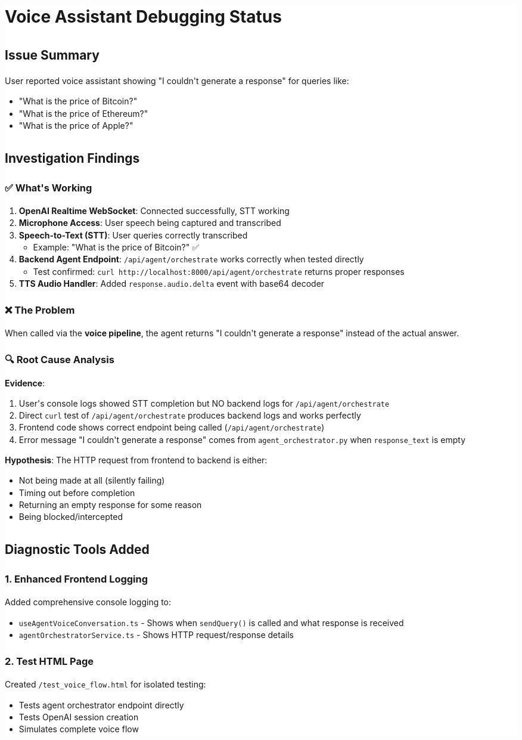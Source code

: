 # Voice Assistant Debugging Status

## Issue Summary
User reported voice assistant showing "I couldn't generate a response" for queries like:
- "What is the price of Bitcoin?"
- "What is the price of Ethereum?"
- "What is the price of Apple?"

## Investigation Findings

### ✅ What's Working
1. **OpenAI Realtime WebSocket**: Connected successfully, STT working
2. **Microphone Access**: User speech being captured and transcribed
3. **Speech-to-Text (STT)**: User queries correctly transcribed
   - Example: "What is the price of Bitcoin?" ✅
4. **Backend Agent Endpoint**: `/api/agent/orchestrate` works correctly when tested directly
   - Test confirmed: `curl http://localhost:8000/api/agent/orchestrate` returns proper responses
5. **TTS Audio Handler**: Added `response.audio.delta` event with base64 decoder

### ❌ The Problem
When called via the **voice pipeline**, the agent returns "I couldn't generate a response" instead of the actual answer.

### 🔍 Root Cause Analysis

**Evidence**:
1. User's console logs showed STT completion but NO backend logs for `/api/agent/orchestrate`
2. Direct `curl` test of `/api/agent/orchestrate` produces backend logs and works perfectly
3. Frontend code shows correct endpoint being called (`/api/agent/orchestrate`)
4. Error message "I couldn't generate a response" comes from `agent_orchestrator.py` when `response_text` is empty

**Hypothesis**:
The HTTP request from frontend to backend is either:
- Not being made at all (silently failing)
- Timing out before completion
- Returning an empty response for some reason
- Being blocked/intercepted

## Diagnostic Tools Added

### 1. Enhanced Frontend Logging
Added comprehensive console logging to:
- `useAgentVoiceConversation.ts` - Shows when `sendQuery()` is called and what response is received
- `agentOrchestratorService.ts` - Shows HTTP request/response details

### 2. Test HTML Page
Created `/test_voice_flow.html` for isolated testing:
- Tests agent orchestrator endpoint directly
- Tests OpenAI session creation
- Simulates complete voice flow
